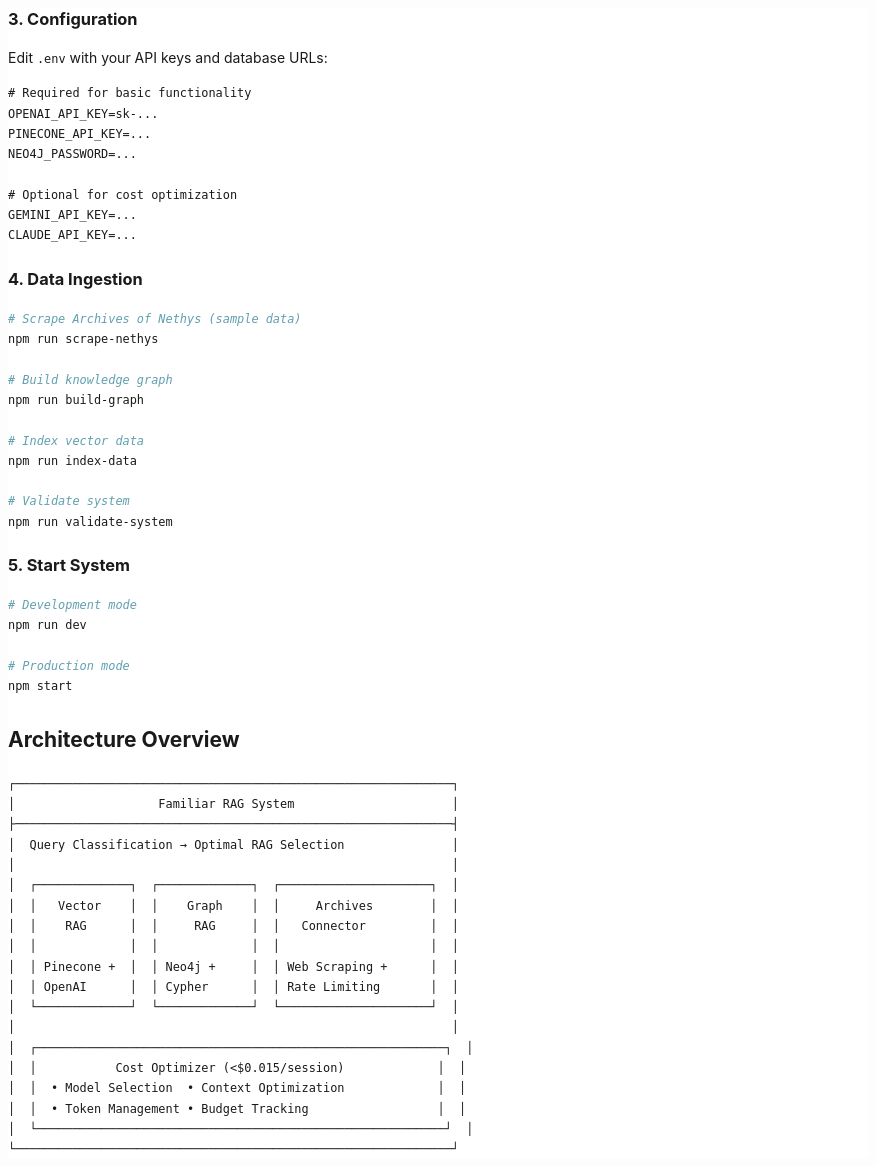 ### 3. Configuration

Edit `.env` with your API keys and database URLs:

```env
# Required for basic functionality
OPENAI_API_KEY=sk-...
PINECONE_API_KEY=...
NEO4J_PASSWORD=...

# Optional for cost optimization
GEMINI_API_KEY=...
CLAUDE_API_KEY=...
```

### 4. Data Ingestion

```bash
# Scrape Archives of Nethys (sample data)
npm run scrape-nethys

# Build knowledge graph
npm run build-graph

# Index vector data
npm run index-data

# Validate system
npm run validate-system
```

### 5. Start System

```bash
# Development mode
npm run dev

# Production mode
npm start
```

## Architecture Overview

```
┌─────────────────────────────────────────────────────────────┐
│                    Familiar RAG System                      │
├─────────────────────────────────────────────────────────────┤
│  Query Classification → Optimal RAG Selection               │
│                                                             │
│  ┌─────────────┐  ┌─────────────┐  ┌─────────────────────┐  │
│  │   Vector    │  │    Graph    │  │     Archives        │  │
│  │    RAG      │  │     RAG     │  │   Connector         │  │
│  │             │  │             │  │                     │  │
│  │ Pinecone +  │  │ Neo4j +     │  │ Web Scraping +      │  │
│  │ OpenAI      │  │ Cypher      │  │ Rate Limiting       │  │
│  └─────────────┘  └─────────────┘  └─────────────────────┘  │
│                                                             │
│  ┌─────────────────────────────────────────────────────────┐  │
│  │           Cost Optimizer (<$0.015/session)             │  │
│  │  • Model Selection  • Context Optimization             │  │
│  │  • Token Management • Budget Tracking                  │  │
│  └─────────────────────────────────────────────────────────┘  │
└─────────────────────────────────────────────────────────────┘
```
